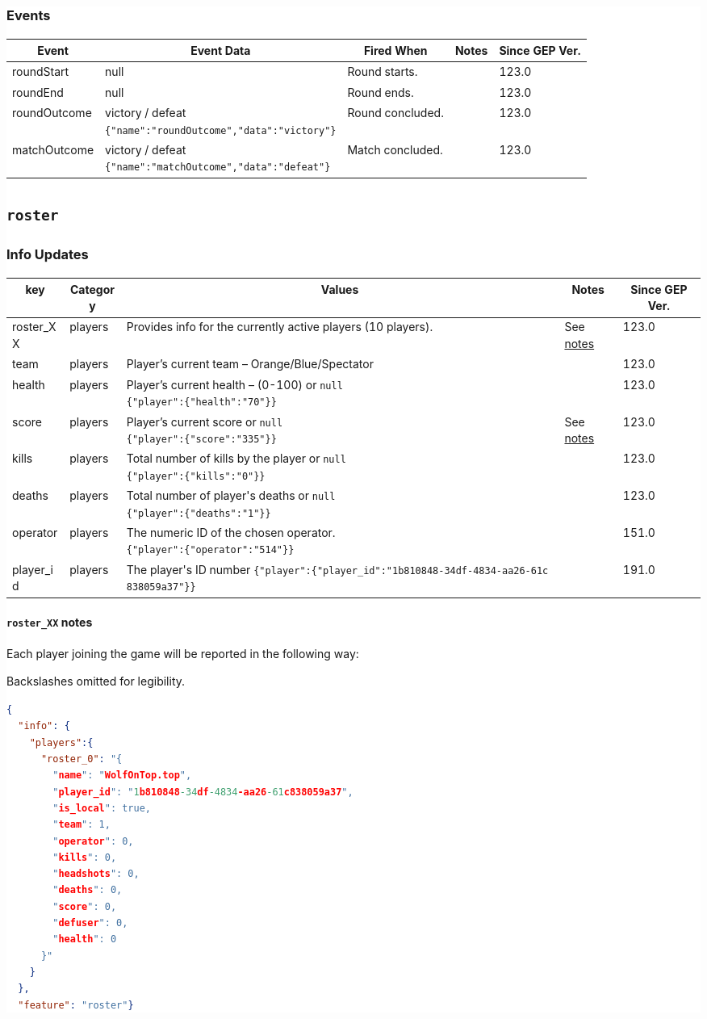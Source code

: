 ### Events

Event | Event Data                        | Fired When                  | Notes              | Since GEP Ver. |
------| ----------------------------------| --------------------------- | ------------------ | --------------|
roundStart | null                         | Round starts.               |                    |     123.0      |
roundEnd | null                           | Round ends.                 |                    |     123.0      |
roundOutcome | victory / defeat</br>`{"name":"roundOutcome","data":"victory"}` | Round concluded. |            |     123.0      |
matchOutcome | victory / defeat</br>`{"name":"matchOutcome","data":"defeat"}` | Match concluded. |           |     123.0     |

## `roster`

### Info Updates

key          | Category    | Values                    | Notes                 | Since GEP Ver. |
--------------- | -----------| ------------------------------------------------------------------------------------ | ------------------------------------ | ------------- |
roster_XX | players | Provides info for the currently active players (10 players). |  See [notes](#roster_xx-notes) |   123.0 |
team | players | Player’s current team – Orange/Blue/Spectator  |   |   123.0 |
health | players | Player’s current health – (0-100) or `null`</br>`{"player":{"health":"70"}}` |   |   123.0 |
score | players | Player’s current score or `null`</br>`{"player":{"score":"335"}}` | See [notes](#score-notes) |   123.0 |
kills | players | Total number of kills by the player or `null`</br>`{"player":{"kills":"0"}}` |   |   123.0 |
deaths | players | Total number of player's deaths or `null`</br>`{"player":{"deaths":"1"}}` |   |   123.0 |
operator | players | The numeric ID of the chosen operator.<br>`{"player":{"operator":"514"}}` |  |   151.0 |
player_id | players | The player's ID number `{"player":{"player_id":"1b810848-34df-4834-aa26-61c838059a37"}}` |  |   191.0 |


#### `roster_XX` notes

Each player joining the game will be reported in the following way:

Backslashes omitted for legibility.
```json
{
  "info": {
    "players":{
      "roster_0": "{
        "name": "WolfOnTop.top",
        "player_id": "1b810848-34df-4834-aa26-61c838059a37",
        "is_local": true,
        "team": 1,
        "operator": 0,
        "kills": 0,
        "headshots": 0,
        "deaths": 0,
        "score": 0,
        "defuser": 0,
        "health": 0
      }"
    }
  },
  "feature": "roster"}
```